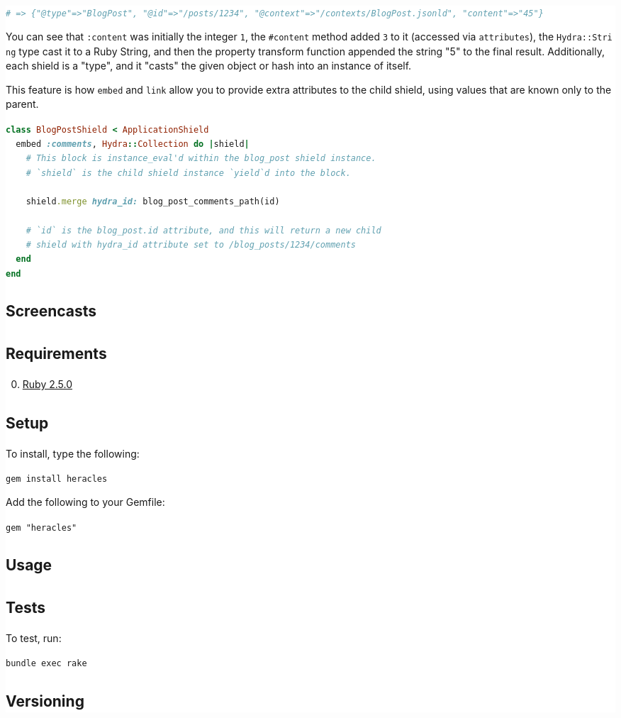 ```ruby
# => {"@type"=>"BlogPost", "@id"=>"/posts/1234", "@context"=>"/contexts/BlogPost.jsonld", "content"=>"45"}
```

You can see that `:content` was initially the integer `1`, the `#content` method added `3` to it (accessed via `attributes`), the `Hydra::String` type cast it to a Ruby String, and then the property transform function appended the string "5" to the final result.  Additionally, each shield is a "type", and it "casts" the given object or hash into an instance of itself.

This feature is how `embed` and `link` allow you to provide extra attributes to the child shield, using values that are known only to the parent.

```ruby
class BlogPostShield < ApplicationShield
  embed :comments, Hydra::Collection do |shield|
    # This block is instance_eval'd within the blog_post shield instance.
    # `shield` is the child shield instance `yield`d into the block.

    shield.merge hydra_id: blog_post_comments_path(id)

    # `id` is the blog_post.id attribute, and this will return a new child
    # shield with hydra_id attribute set to /blog_posts/1234/comments
  end
end
```



## Screencasts

## Requirements

0. [Ruby 2.5.0](https://www.ruby-lang.org)

## Setup

To install, type the following:

    gem install heracles

Add the following to your Gemfile:

    gem "heracles"

## Usage

## Tests

To test, run:

    bundle exec rake

## Versioning
